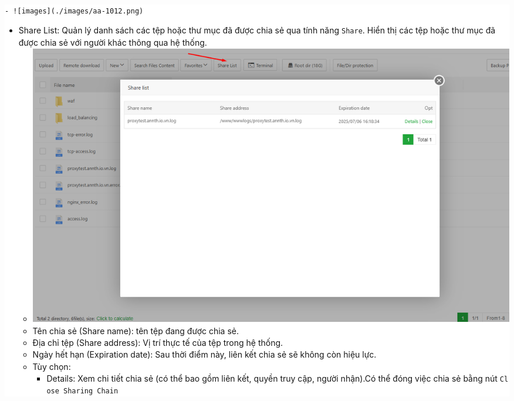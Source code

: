 	- ![images](./images/aa-1012.png) 	
- Share List: Quản lý danh sách các tệp hoặc thư mục đã được chia sẻ qua tính năng `Share`. Hiển thị các tệp hoặc thư mục đã được chia sẻ với người khác thông qua hệ thống.
	- ![images](./images/aa-1013.png) 		
	- Tên chia sẻ (Share name): tên tệp đang được chia sẻ.
	- Địa chỉ tệp (Share address): Vị trí thực tế của tệp trong hệ thống.
	- Ngày hết hạn (Expiration date): Sau thời điểm này, liên kết chia sẻ sẽ không còn hiệu lực.
	- Tùy chọn:
		- Details: Xem chi tiết chia sẻ (có thể bao gồm liên kết, quyền truy cập, người nhận).Có thể đóng việc chia sẻ bằng nút `Close Sharing Chain`